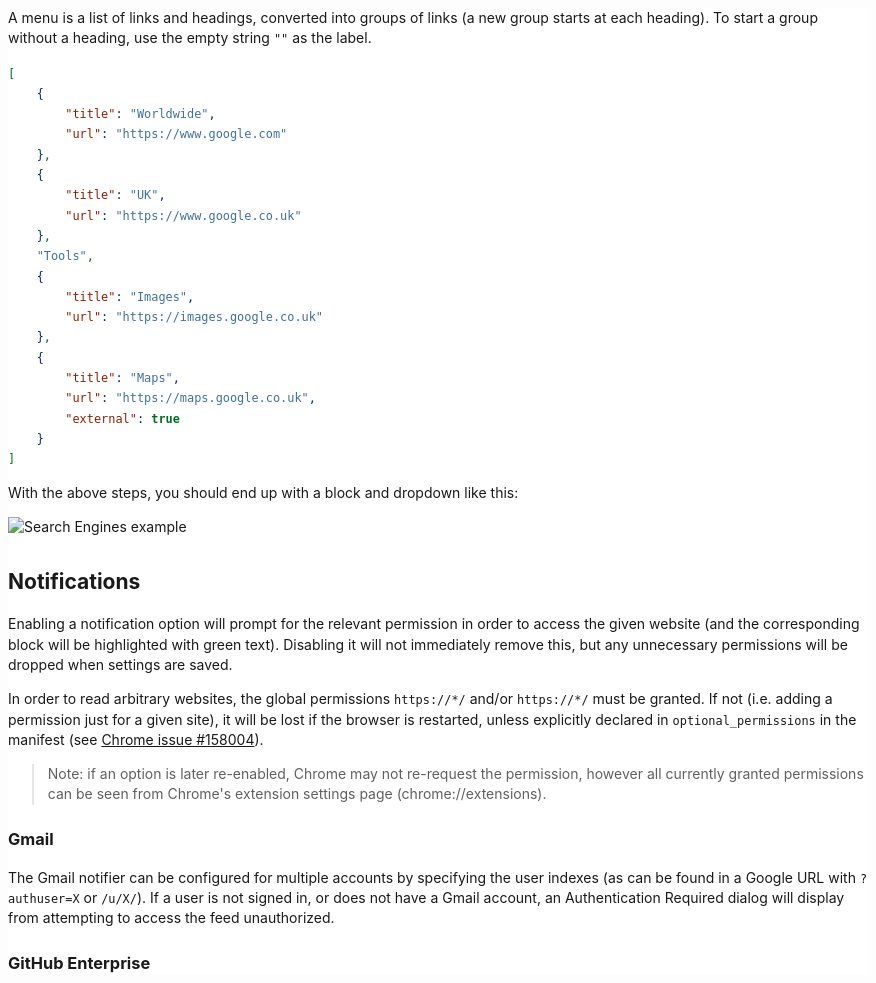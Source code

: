 A menu is a list of links and headings, converted into groups of links (a new group starts at each heading).  To start a group without a heading, use the empty string `""` as the label.

```json
[
    {
        "title": "Worldwide",
        "url": "https://www.google.com"
    },
    {
        "title": "UK",
        "url": "https://www.google.co.uk"
    },
    "Tools",
    {
        "title": "Images",
        "url": "https://images.google.co.uk"
    },
    {
        "title": "Maps",
        "url": "https://maps.google.co.uk",
        "external": true
    }
]
```

With the above steps, you should end up with a block and dropdown like this:

![Search Engines example](https://i.imgur.com/V6jkCoj.png)

## Notifications

Enabling a notification option will prompt for the relevant permission in order to access the given website (and the corresponding block will be highlighted with green text).
Disabling it will not immediately remove this, but any unnecessary permissions will be dropped when settings are saved.

In order to read arbitrary websites, the global permissions `https://*/` and/or `https://*/` must be granted.
If not (i.e. adding a permission just for a given site), it will be lost if the browser is restarted, unless explicitly declared in `optional_permissions` in the manifest (see [Chrome issue #158004](https://code.google.com/p/chromium/issues/detail?id=158004)).

> Note: if an option is later re-enabled, Chrome may not re-request the permission, however all currently granted permissions can be seen from Chrome's extension settings page (chrome://extensions).

### Gmail

The Gmail notifier can be configured for multiple accounts by specifying the user indexes (as can be found in a Google URL with `?authuser=X` or `/u/X/`).
If a user is not signed in, or does not have a Gmail account, an Authentication Required dialog will display from attempting to access the feed unauthorized.

### GitHub Enterprise
